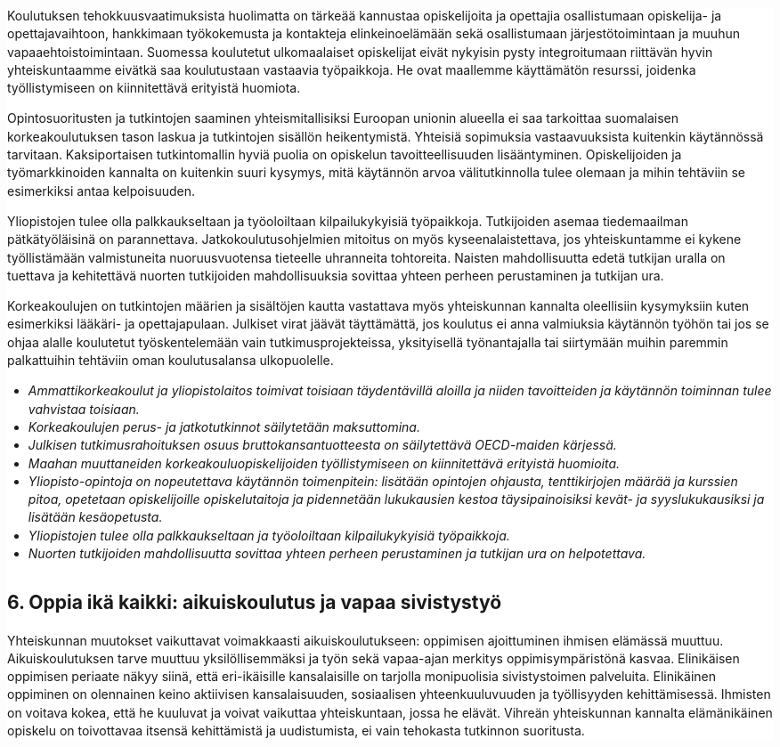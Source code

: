 
Koulutuksen tehokkuusvaatimuksista huolimatta on tärkeää kannustaa opiskelijoita
ja opettajia osallistumaan opiskelija- ja opettajavaihtoon, hankkimaan
työkokemusta ja kontakteja elinkeinoelämään sekä osallistumaan
järjestötoimintaan ja muuhun vapaaehtoistoimintaan. Suomessa koulutetut
ulkomaalaiset opiskelijat eivät nykyisin pysty integroitumaan riittävän hyvin
yhteiskuntaamme eivätkä saa koulutustaan vastaavia työpaikkoja. He ovat
maallemme käyttämätön resurssi, joidenka työllistymiseen on kiinnitettävä
erityistä huomiota.


Opintosuoritusten ja tutkintojen saaminen yhteismitallisiksi Euroopan unionin
alueella ei saa tarkoittaa suomalaisen korkeakoulutuksen tason laskua ja
tutkintojen sisällön heikentymistä. Yhteisiä sopimuksia vastaavuuksista
kuitenkin käytännössä tarvitaan. Kaksiportaisen tutkintomallin hyviä puolia on
opiskelun tavoitteellisuuden lisääntyminen. Opiskelijoiden ja työmarkkinoiden
kannalta on kuitenkin suuri kysymys, mitä käytännön arvoa välitutkinnolla tulee
olemaan ja mihin tehtäviin se esimerkiksi antaa kelpoisuuden.


Yliopistojen tulee olla palkkaukseltaan ja työoloiltaan kilpailukykyisiä
työpaikkoja. Tutkijoiden asemaa tiedemaailman pätkätyöläisinä on parannettava.
Jatkokoulutusohjelmien mitoitus on myös kyseenalaistettava, jos yhteiskuntamme
ei kykene työllistämään valmistuneita nuoruusvuotensa tieteelle uhranneita
tohtoreita. Naisten mahdollisuutta edetä tutkijan uralla on tuettava ja
kehitettävä nuorten tutkijoiden mahdollisuuksia sovittaa yhteen perheen
perustaminen ja tutkijan ura.


Korkeakoulujen on tutkintojen määrien ja sisältöjen kautta vastattava myös
yhteiskunnan kannalta oleellisiin kysymyksiin kuten esimerkiksi lääkäri- ja
opettajapulaan. Julkiset virat jäävät täyttämättä, jos koulutus ei anna
valmiuksia käytännön työhön tai jos se ohjaa alalle koulutetut työskentelemään
vain tutkimusprojekteissa, yksityisellä työnantajalla tai siirtymään muihin
paremmin palkattuihin tehtäviin oman koulutusalansa ulkopuolelle.


* *Ammattikorkeakoulut ja yliopistolaitos toimivat toisiaan täydentävillä aloilla ja niiden tavoitteiden ja käytännön toiminnan tulee vahvistaa toisiaan.*
* *Korkeakoulujen perus- ja jatkotutkinnot säilytetään maksuttomina.*
* *Julkisen tutkimusrahoituksen osuus bruttokansantuotteesta on säilytettävä OECD-maiden kärjessä.*
* *Maahan muuttaneiden korkeakouluopiskelijoiden työllistymiseen on kiinnitettävä erityistä huomioita.*
* *Yliopisto-opintoja on nopeutettava käytännön toimenpitein: lisätään opintojen ohjausta, tenttikirjojen määrää ja kurssien pitoa, opetetaan opiskelijoille opiskelutaitoja ja pidennetään lukukausien kestoa täysipainoisiksi kevät- ja syyslukukausiksi ja lisätään kesäopetusta.*
* *Yliopistojen tulee olla palkkaukseltaan ja työoloiltaan kilpailukykyisiä työpaikkoja.*
* *Nuorten tutkijoiden mahdollisuutta sovittaa yhteen perheen perustaminen ja tutkijan ura on helpotettava.*


## 6. Oppia ikä kaikki: aikuiskoulutus ja vapaa sivistystyö


Yhteiskunnan muutokset vaikuttavat voimakkaasti aikuiskoulutukseen: oppimisen
ajoittuminen ihmisen elämässä muuttuu. Aikuiskoulutuksen tarve muuttuu
yksilöllisemmäksi ja työn sekä vapaa-ajan merkitys oppimisympäristönä kasvaa.
Elinikäisen oppimisen periaate näkyy siinä, että eri-ikäisille kansalaisille on
tarjolla monipuolisia sivistystoimen palveluita. Elinikäinen oppiminen on
olennainen keino aktiivisen kansalaisuuden, sosiaalisen yhteenkuuluvuuden ja
työllisyyden kehittämisessä. Ihmisten on voitava kokea, että he kuuluvat ja
voivat vaikuttaa yhteiskuntaan, jossa he elävät. Vihreän yhteiskunnan kannalta
elämänikäinen opiskelu on toivottavaa itsensä kehittämistä ja uudistumista, ei
vain tehokasta tutkinnon suoritusta.
